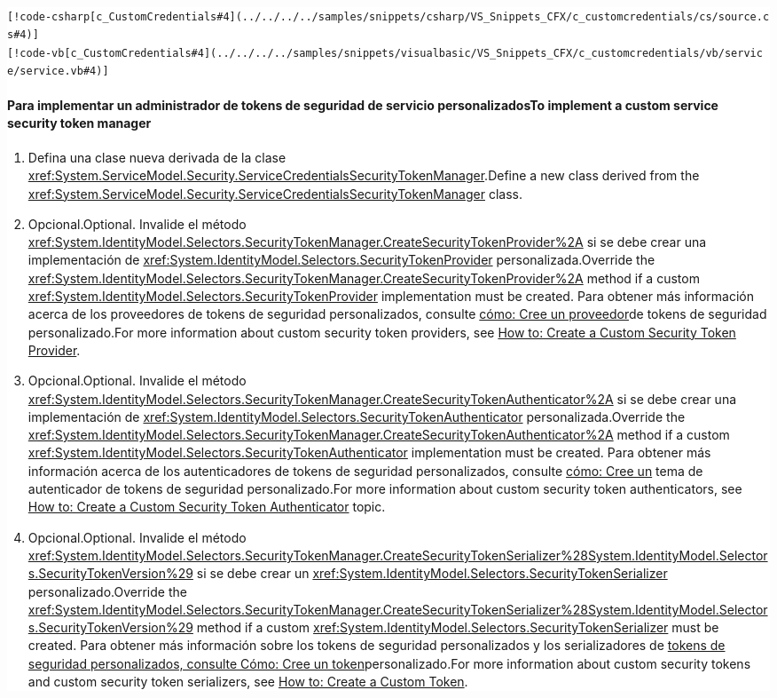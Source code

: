     [!code-csharp[c_CustomCredentials#4](../../../../samples/snippets/csharp/VS_Snippets_CFX/c_customcredentials/cs/source.cs#4)]
    [!code-vb[c_CustomCredentials#4](../../../../samples/snippets/visualbasic/VS_Snippets_CFX/c_customcredentials/vb/service/service.vb#4)]

#### <a name="to-implement-a-custom-service-security-token-manager"></a><span data-ttu-id="0b03d-196">Para implementar un administrador de tokens de seguridad de servicio personalizados</span><span class="sxs-lookup"><span data-stu-id="0b03d-196">To implement a custom service security token manager</span></span>

1. <span data-ttu-id="0b03d-197">Defina una clase nueva derivada de la clase <xref:System.ServiceModel.Security.ServiceCredentialsSecurityTokenManager>.</span><span class="sxs-lookup"><span data-stu-id="0b03d-197">Define a new class derived from the <xref:System.ServiceModel.Security.ServiceCredentialsSecurityTokenManager> class.</span></span>

2. <span data-ttu-id="0b03d-198">Opcional.</span><span class="sxs-lookup"><span data-stu-id="0b03d-198">Optional.</span></span> <span data-ttu-id="0b03d-199">Invalide el método <xref:System.IdentityModel.Selectors.SecurityTokenManager.CreateSecurityTokenProvider%2A> si se debe crear una implementación de <xref:System.IdentityModel.Selectors.SecurityTokenProvider> personalizada.</span><span class="sxs-lookup"><span data-stu-id="0b03d-199">Override the <xref:System.IdentityModel.Selectors.SecurityTokenManager.CreateSecurityTokenProvider%2A> method if a custom <xref:System.IdentityModel.Selectors.SecurityTokenProvider> implementation must be created.</span></span> <span data-ttu-id="0b03d-200">Para obtener más información acerca de los proveedores de tokens de seguridad personalizados, consulte [cómo: Cree un proveedor](how-to-create-a-custom-security-token-provider.md)de tokens de seguridad personalizado.</span><span class="sxs-lookup"><span data-stu-id="0b03d-200">For more information about custom security token providers, see [How to: Create a Custom Security Token Provider](how-to-create-a-custom-security-token-provider.md).</span></span>

3. <span data-ttu-id="0b03d-201">Opcional.</span><span class="sxs-lookup"><span data-stu-id="0b03d-201">Optional.</span></span> <span data-ttu-id="0b03d-202">Invalide el método <xref:System.IdentityModel.Selectors.SecurityTokenManager.CreateSecurityTokenAuthenticator%2A> si se debe crear una implementación de <xref:System.IdentityModel.Selectors.SecurityTokenAuthenticator> personalizada.</span><span class="sxs-lookup"><span data-stu-id="0b03d-202">Override the <xref:System.IdentityModel.Selectors.SecurityTokenManager.CreateSecurityTokenAuthenticator%2A> method if a custom <xref:System.IdentityModel.Selectors.SecurityTokenAuthenticator> implementation must be created.</span></span> <span data-ttu-id="0b03d-203">Para obtener más información acerca de los autenticadores de tokens de seguridad personalizados, consulte [cómo: Cree un](how-to-create-a-custom-security-token-authenticator.md) tema de autenticador de tokens de seguridad personalizado.</span><span class="sxs-lookup"><span data-stu-id="0b03d-203">For more information about custom security token authenticators, see [How to: Create a Custom Security Token Authenticator](how-to-create-a-custom-security-token-authenticator.md) topic.</span></span>

4. <span data-ttu-id="0b03d-204">Opcional.</span><span class="sxs-lookup"><span data-stu-id="0b03d-204">Optional.</span></span> <span data-ttu-id="0b03d-205">Invalide el método <xref:System.IdentityModel.Selectors.SecurityTokenManager.CreateSecurityTokenSerializer%28System.IdentityModel.Selectors.SecurityTokenVersion%29> si se debe crear un <xref:System.IdentityModel.Selectors.SecurityTokenSerializer> personalizado.</span><span class="sxs-lookup"><span data-stu-id="0b03d-205">Override the <xref:System.IdentityModel.Selectors.SecurityTokenManager.CreateSecurityTokenSerializer%28System.IdentityModel.Selectors.SecurityTokenVersion%29> method if a custom <xref:System.IdentityModel.Selectors.SecurityTokenSerializer> must be created.</span></span> <span data-ttu-id="0b03d-206">Para obtener más información sobre los tokens de seguridad personalizados y los serializadores de [tokens de seguridad personalizados, consulte Cómo: Cree un token](how-to-create-a-custom-token.md)personalizado.</span><span class="sxs-lookup"><span data-stu-id="0b03d-206">For more information about custom security tokens and custom security token serializers, see [How to: Create a Custom Token](how-to-create-a-custom-token.md).</span></span>
